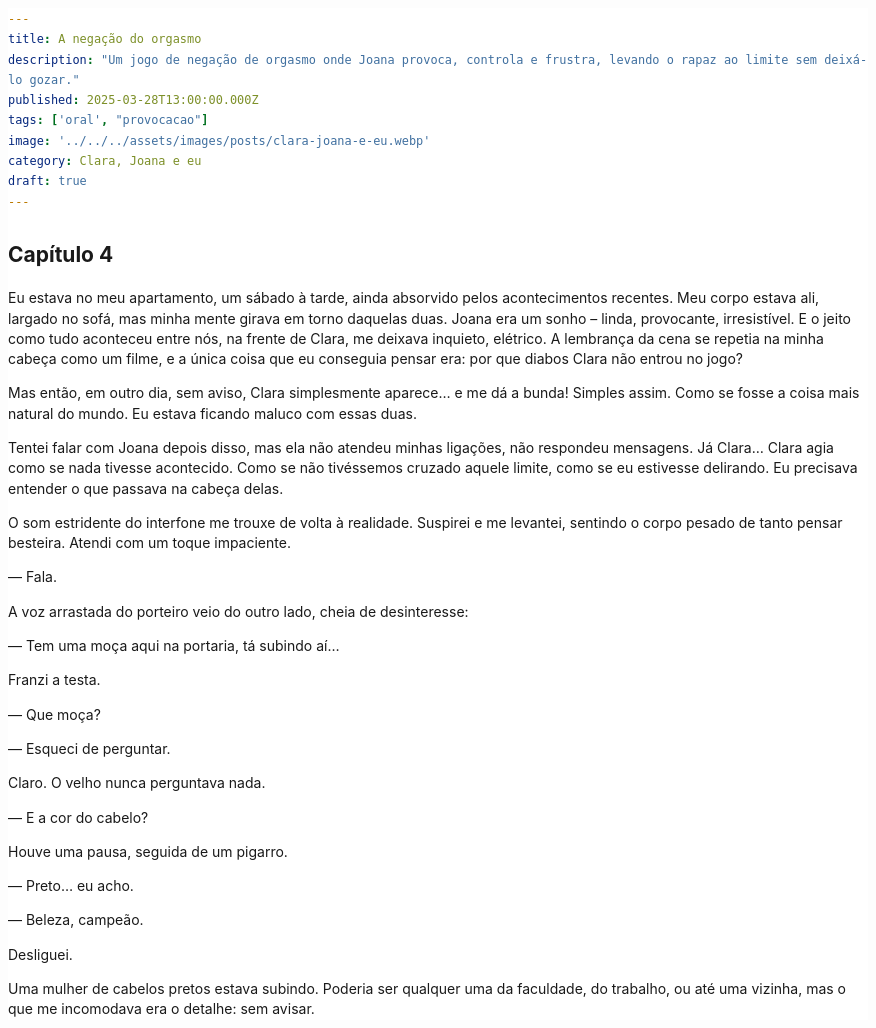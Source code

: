 ```yaml
---
title: A negação do orgasmo
description: "Um jogo de negação de orgasmo onde Joana provoca, controla e frustra, levando o rapaz ao limite sem deixá-lo gozar."
published: 2025-03-28T13:00:00.000Z
tags: ['oral', "provocacao"]
image: '../../../assets/images/posts/clara-joana-e-eu.webp'
category: Clara, Joana e eu
draft: true
---
```


## Capítulo 4

Eu estava no meu apartamento, um sábado à tarde, ainda absorvido pelos acontecimentos recentes. Meu corpo estava ali, largado no sofá, mas minha mente girava em torno daquelas duas. Joana era um sonho – linda, provocante, irresistível. E o jeito como tudo aconteceu entre nós, na frente de Clara, me deixava inquieto, elétrico. A lembrança da cena se repetia na minha cabeça como um filme, e a única coisa que eu conseguia pensar era: por que diabos Clara não entrou no jogo?

Mas então, em outro dia, sem aviso, Clara simplesmente aparece… e me dá a bunda! Simples assim. Como se fosse a coisa mais natural do mundo. Eu estava ficando maluco com essas duas.

Tentei falar com Joana depois disso, mas ela não atendeu minhas ligações, não respondeu mensagens. Já Clara… Clara agia como se nada tivesse acontecido. Como se não tivéssemos cruzado aquele limite, como se eu estivesse delirando. Eu precisava entender o que passava na cabeça delas.

O som estridente do interfone me trouxe de volta à realidade. Suspirei e me levantei, sentindo o corpo pesado de tanto pensar besteira. Atendi com um toque impaciente.

— Fala.

A voz arrastada do porteiro veio do outro lado, cheia de desinteresse:

— Tem uma moça aqui na portaria, tá subindo aí…

Franzi a testa.

— Que moça?

— Esqueci de perguntar.

Claro. O velho nunca perguntava nada.

— E a cor do cabelo?

Houve uma pausa, seguida de um pigarro.

— Preto… eu acho.

— Beleza, campeão.

Desliguei.

Uma mulher de cabelos pretos estava subindo. Poderia ser qualquer uma da faculdade, do trabalho, ou até uma vizinha, mas o que me incomodava era o detalhe: sem avisar.
